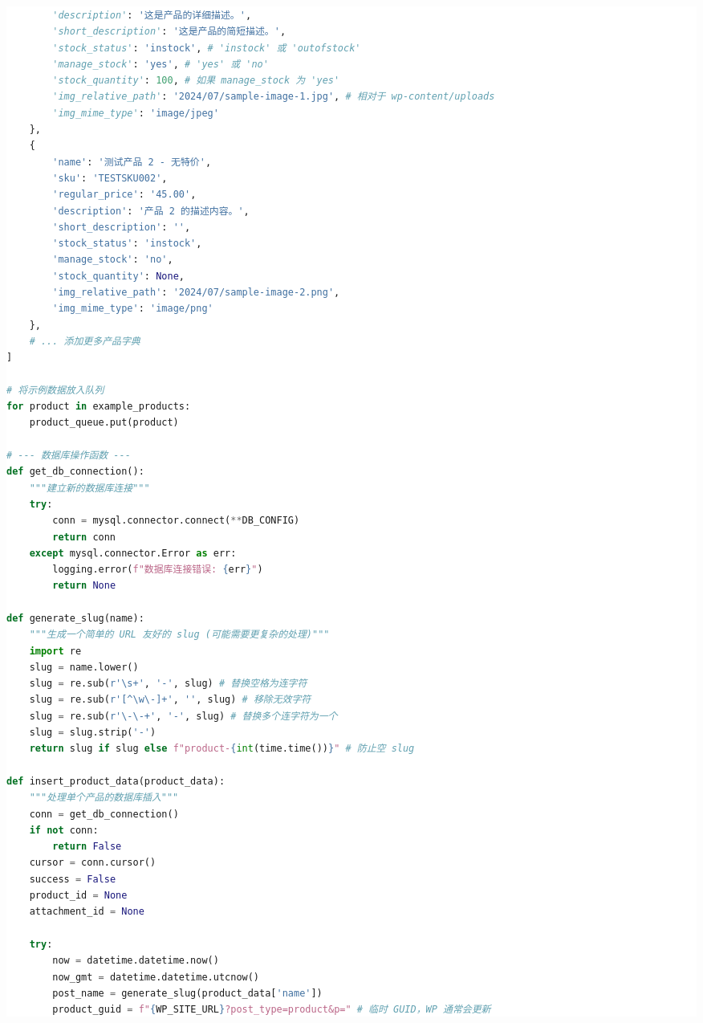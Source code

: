 ```python:c:\Share\df\LocoySpider\woocommerce\woo_df\woo_direct_db_uploader.py
        'description': '这是产品的详细描述。',
        'short_description': '这是产品的简短描述。',
        'stock_status': 'instock', # 'instock' 或 'outofstock'
        'manage_stock': 'yes', # 'yes' 或 'no'
        'stock_quantity': 100, # 如果 manage_stock 为 'yes'
        'img_relative_path': '2024/07/sample-image-1.jpg', # 相对于 wp-content/uploads
        'img_mime_type': 'image/jpeg'
    },
    {
        'name': '测试产品 2 - 无特价',
        'sku': 'TESTSKU002',
        'regular_price': '45.00',
        'description': '产品 2 的描述内容。',
        'short_description': '',
        'stock_status': 'instock',
        'manage_stock': 'no',
        'stock_quantity': None,
        'img_relative_path': '2024/07/sample-image-2.png',
        'img_mime_type': 'image/png'
    },
    # ... 添加更多产品字典
]

# 将示例数据放入队列
for product in example_products:
    product_queue.put(product)

# --- 数据库操作函数 ---
def get_db_connection():
    """建立新的数据库连接"""
    try:
        conn = mysql.connector.connect(**DB_CONFIG)
        return conn
    except mysql.connector.Error as err:
        logging.error(f"数据库连接错误: {err}")
        return None

def generate_slug(name):
    """生成一个简单的 URL 友好的 slug (可能需要更复杂的处理)"""
    import re
    slug = name.lower()
    slug = re.sub(r'\s+', '-', slug) # 替换空格为连字符
    slug = re.sub(r'[^\w\-]+', '', slug) # 移除无效字符
    slug = re.sub(r'\-\-+', '-', slug) # 替换多个连字符为一个
    slug = slug.strip('-')
    return slug if slug else f"product-{int(time.time())}" # 防止空 slug

def insert_product_data(product_data):
    """处理单个产品的数据库插入"""
    conn = get_db_connection()
    if not conn:
        return False
    cursor = conn.cursor()
    success = False
    product_id = None
    attachment_id = None

    try:
        now = datetime.datetime.now()
        now_gmt = datetime.datetime.utcnow()
        post_name = generate_slug(product_data['name'])
        product_guid = f"{WP_SITE_URL}?post_type=product&p=" # 临时 GUID，WP 通常会更新

```